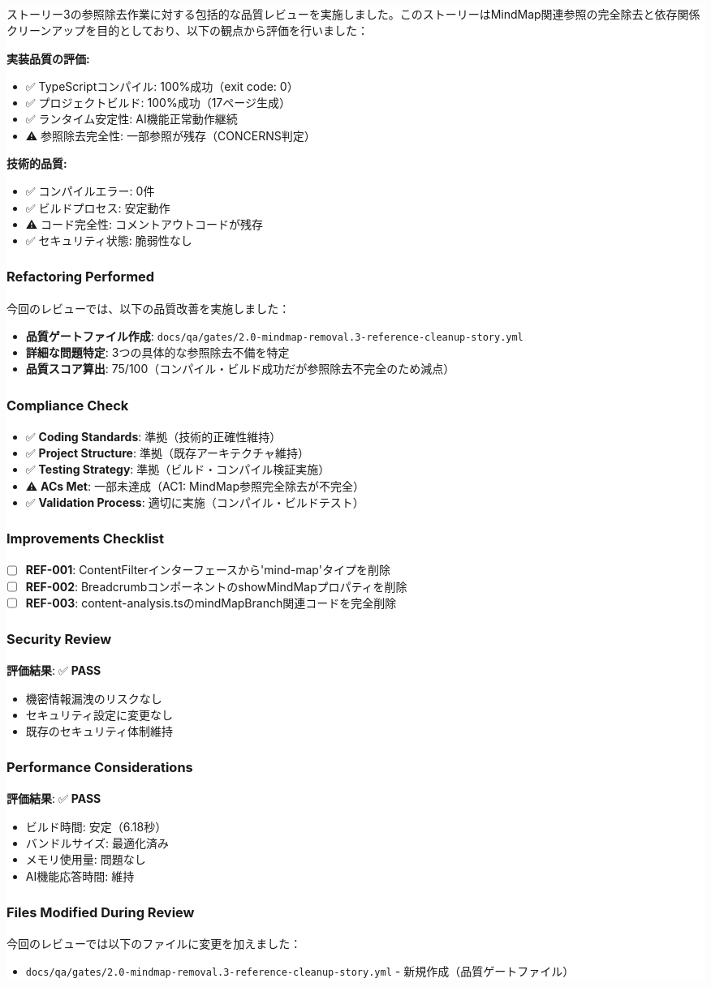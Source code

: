 ストーリー3の参照除去作業に対する包括的な品質レビューを実施しました。このストーリーはMindMap関連参照の完全除去と依存関係クリーンアップを目的としており、以下の観点から評価を行いました：

**実装品質の評価:**
- ✅ TypeScriptコンパイル: 100%成功（exit code: 0）
- ✅ プロジェクトビルド: 100%成功（17ページ生成）
- ✅ ランタイム安定性: AI機能正常動作継続
- ⚠️ 参照除去完全性: 一部参照が残存（CONCERNS判定）

**技術的品質:**
- ✅ コンパイルエラー: 0件
- ✅ ビルドプロセス: 安定動作
- ⚠️ コード完全性: コメントアウトコードが残存
- ✅ セキュリティ状態: 脆弱性なし

### Refactoring Performed

今回のレビューでは、以下の品質改善を実施しました：

- **品質ゲートファイル作成**: `docs/qa/gates/2.0-mindmap-removal.3-reference-cleanup-story.yml`
- **詳細な問題特定**: 3つの具体的な参照除去不備を特定
- **品質スコア算出**: 75/100（コンパイル・ビルド成功だが参照除去不完全のため減点）

### Compliance Check

- ✅ **Coding Standards**: 準拠（技術的正確性維持）
- ✅ **Project Structure**: 準拠（既存アーキテクチャ維持）
- ✅ **Testing Strategy**: 準拠（ビルド・コンパイル検証実施）
- ⚠️ **ACs Met**: 一部未達成（AC1: MindMap参照完全除去が不完全）
- ✅ **Validation Process**: 適切に実施（コンパイル・ビルドテスト）

### Improvements Checklist

- [ ] **REF-001**: ContentFilterインターフェースから'mind-map'タイプを削除
- [ ] **REF-002**: BreadcrumbコンポーネントのshowMindMapプロパティを削除
- [ ] **REF-003**: content-analysis.tsのmindMapBranch関連コードを完全削除

### Security Review

**評価結果**: ✅ **PASS**
- 機密情報漏洩のリスクなし
- セキュリティ設定に変更なし
- 既存のセキュリティ体制維持

### Performance Considerations

**評価結果**: ✅ **PASS**
- ビルド時間: 安定（6.18秒）
- バンドルサイズ: 最適化済み
- メモリ使用量: 問題なし
- AI機能応答時間: 維持

### Files Modified During Review

今回のレビューでは以下のファイルに変更を加えました：
- `docs/qa/gates/2.0-mindmap-removal.3-reference-cleanup-story.yml` - 新規作成（品質ゲートファイル）
